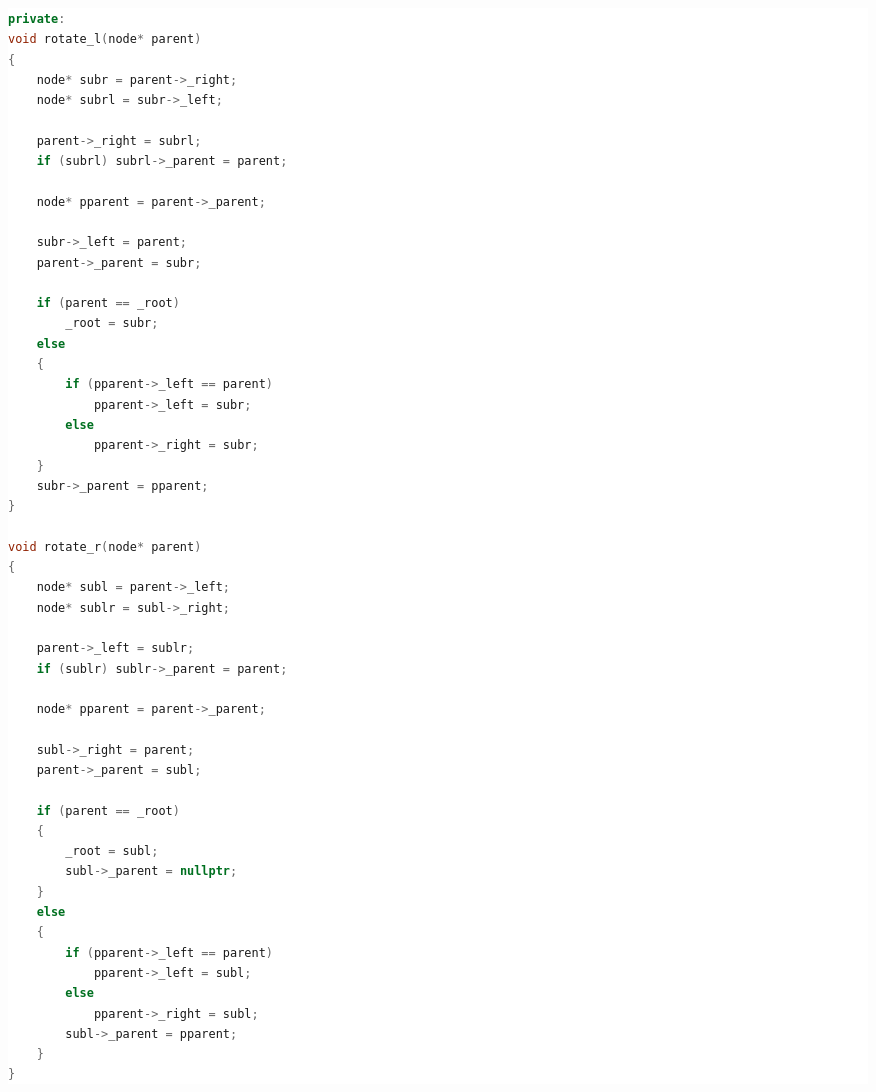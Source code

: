 ```cpp
private:
void rotate_l(node* parent)
{
    node* subr = parent->_right;
    node* subrl = subr->_left;

    parent->_right = subrl;
    if (subrl) subrl->_parent = parent;

    node* pparent = parent->_parent;

    subr->_left = parent;
    parent->_parent = subr;

    if (parent == _root)
        _root = subr;
    else
    {
        if (pparent->_left == parent)
            pparent->_left = subr;
        else
            pparent->_right = subr;
    }
    subr->_parent = pparent;
}

void rotate_r(node* parent)
{
    node* subl = parent->_left;
    node* sublr = subl->_right;

    parent->_left = sublr;
    if (sublr) sublr->_parent = parent;

    node* pparent = parent->_parent;

    subl->_right = parent;
    parent->_parent = subl;

    if (parent == _root)
    {
        _root = subl;
        subl->_parent = nullptr;
    }
    else
    {
        if (pparent->_left == parent)
            pparent->_left = subl;
        else
            pparent->_right = subl;
        subl->_parent = pparent;
    }
}
```
